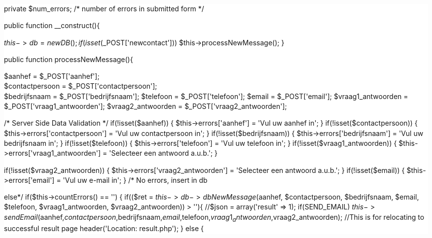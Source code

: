 private $num_errors;                /* number of errors in submitted form */

public function __construct(){

$this->db = new DB();
if(isset($_POST['newcontact']))
$this->processNewMessage();
}

public function processNewMessage(){

$aanhef         = $_POST['aanhef'];         
$contactpersoon     = $_POST['contactpersoon'];     
$bedrijfsnaam       = $_POST['bedrijfsnaam'];
$telefoon       = $_POST['telefoon'];
$email          = $_POST['email'];
$vraag1_antwoorden  = $_POST['vraag1_antwoorden'];
$vraag2_antwoorden  = $_POST['vraag2_antwoorden'];

/* Server Side Data Validation */
if(!isset($aanhef)) {
$this->errors['aanhef'] = 'Vul uw aanhef in';
}
if(!isset($contactpersoon)) {
$this->errors['contactpersoon'] = 'Vul uw contactpersoon in';
}
if(!isset($bedrijfsnaam)) {
$this->errors['bedrijfsnaam'] = 'Vul uw bedrijfsnaam in';
}
if(!isset($telefoon)) {
$this->errors['telefoon'] = 'Vul uw telefoon in';
}
if(!isset($vraag1_antwoorden)) {
$this->errors['vraag1_antwoorden'] = 'Selecteer een antwoord a.u.b.';
}

if(!isset($vraag2_antwoorden)) {
$this->errors['vraag2_antwoorden'] = 'Selecteer een antwoord a.u.b.';
}
if(!isset($email)) {
$this->errors['email'] = 'Vul uw e-mail in';
}
/* No errors, insert in db

else*/
if($this->countErrors() == '') {
if(($ret = $this->db->dbNewMessage($aanhef, $contactpersoon, $bedrijfsnaam, $email, $telefoon, $vraag1_antwoorden, $vraag2_antwoorden)) > ''){
//$json = array('result'         => 1);
if(SEND_EMAIL)
$this->sendEmail($aanhef,$contactpersoon,$bedrijfsnaam,$email,$telefoon,$vraag1_antwoorden,$vraag2_antwoorden);
//This is for relocating to successful result page
header('Location: result.php');
} else {   
